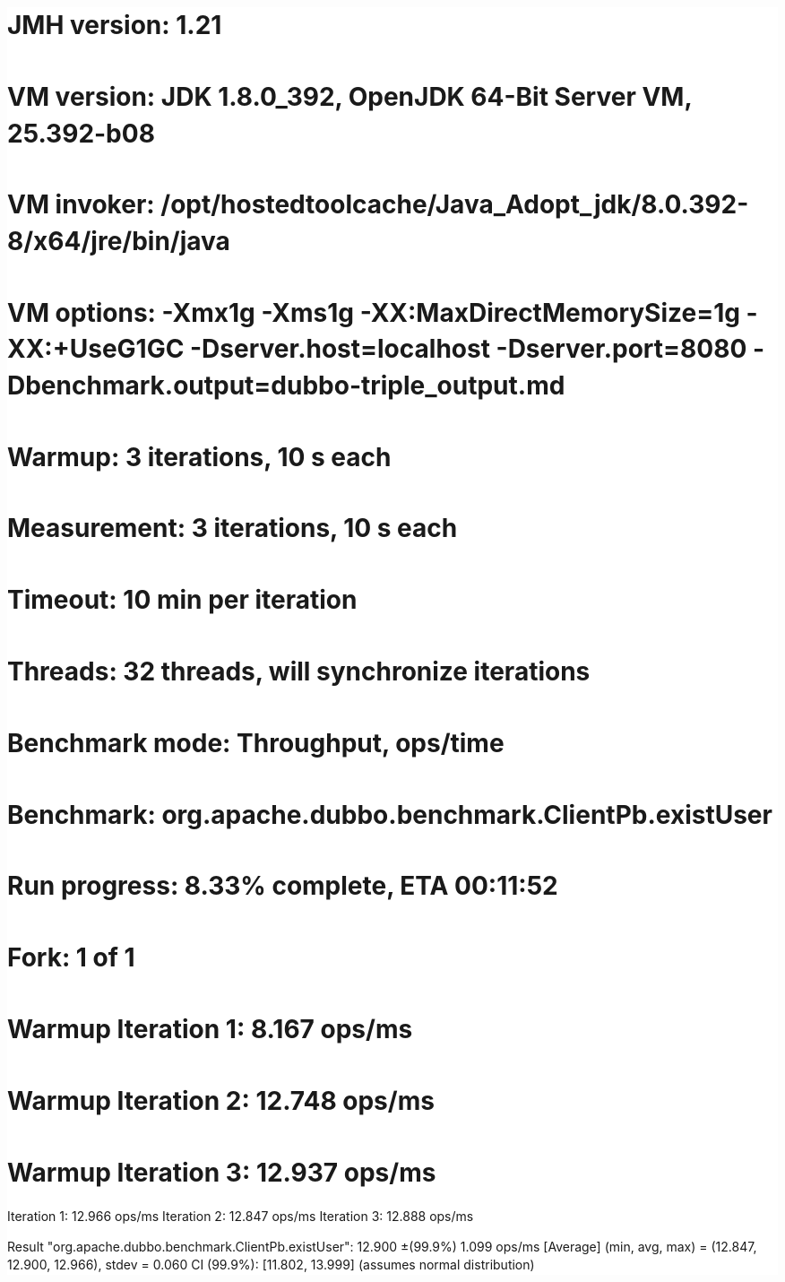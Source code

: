 
# JMH version: 1.21
# VM version: JDK 1.8.0_392, OpenJDK 64-Bit Server VM, 25.392-b08
# VM invoker: /opt/hostedtoolcache/Java_Adopt_jdk/8.0.392-8/x64/jre/bin/java
# VM options: -Xmx1g -Xms1g -XX:MaxDirectMemorySize=1g -XX:+UseG1GC -Dserver.host=localhost -Dserver.port=8080 -Dbenchmark.output=dubbo-triple_output.md
# Warmup: 3 iterations, 10 s each
# Measurement: 3 iterations, 10 s each
# Timeout: 10 min per iteration
# Threads: 32 threads, will synchronize iterations
# Benchmark mode: Throughput, ops/time
# Benchmark: org.apache.dubbo.benchmark.ClientPb.existUser

# Run progress: 8.33% complete, ETA 00:11:52
# Fork: 1 of 1
# Warmup Iteration   1: 8.167 ops/ms
# Warmup Iteration   2: 12.748 ops/ms
# Warmup Iteration   3: 12.937 ops/ms
Iteration   1: 12.966 ops/ms
Iteration   2: 12.847 ops/ms
Iteration   3: 12.888 ops/ms


Result "org.apache.dubbo.benchmark.ClientPb.existUser":
  12.900 ±(99.9%) 1.099 ops/ms [Average]
  (min, avg, max) = (12.847, 12.900, 12.966), stdev = 0.060
  CI (99.9%): [11.802, 13.999] (assumes normal distribution)
